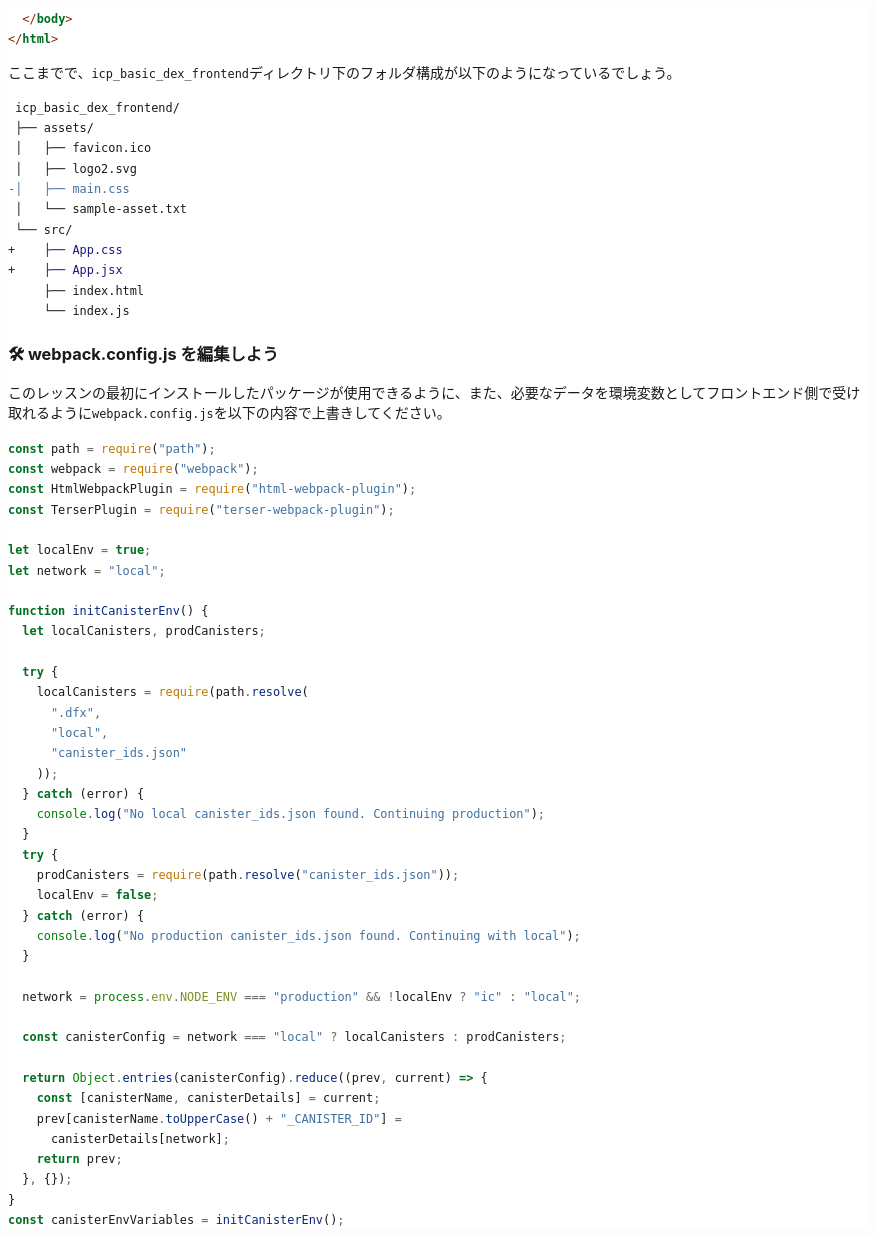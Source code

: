 ```html
  </body>
</html>
```

ここまでで、`icp_basic_dex_frontend`ディレクトリ下のフォルダ構成が以下のようになっているでしょう。

```diff
 icp_basic_dex_frontend/
 ├── assets/
 │   ├── favicon.ico
 │   ├── logo2.svg
-│   ├── main.css
 │   └── sample-asset.txt
 └── src/
+    ├── App.css
+    ├── App.jsx
     ├── index.html
     └── index.js
```

### 🛠 webpack.config.js を編集しよう

このレッスンの最初にインストールしたパッケージが使用できるように、また、必要なデータを環境変数としてフロントエンド側で受け取れるように`webpack.config.js`を以下の内容で上書きしてください。

```js
const path = require("path");
const webpack = require("webpack");
const HtmlWebpackPlugin = require("html-webpack-plugin");
const TerserPlugin = require("terser-webpack-plugin");

let localEnv = true;
let network = "local";

function initCanisterEnv() {
  let localCanisters, prodCanisters;

  try {
    localCanisters = require(path.resolve(
      ".dfx",
      "local",
      "canister_ids.json"
    ));
  } catch (error) {
    console.log("No local canister_ids.json found. Continuing production");
  }
  try {
    prodCanisters = require(path.resolve("canister_ids.json"));
    localEnv = false;
  } catch (error) {
    console.log("No production canister_ids.json found. Continuing with local");
  }

  network = process.env.NODE_ENV === "production" && !localEnv ? "ic" : "local";

  const canisterConfig = network === "local" ? localCanisters : prodCanisters;

  return Object.entries(canisterConfig).reduce((prev, current) => {
    const [canisterName, canisterDetails] = current;
    prev[canisterName.toUpperCase() + "_CANISTER_ID"] =
      canisterDetails[network];
    return prev;
  }, {});
}
const canisterEnvVariables = initCanisterEnv();
```